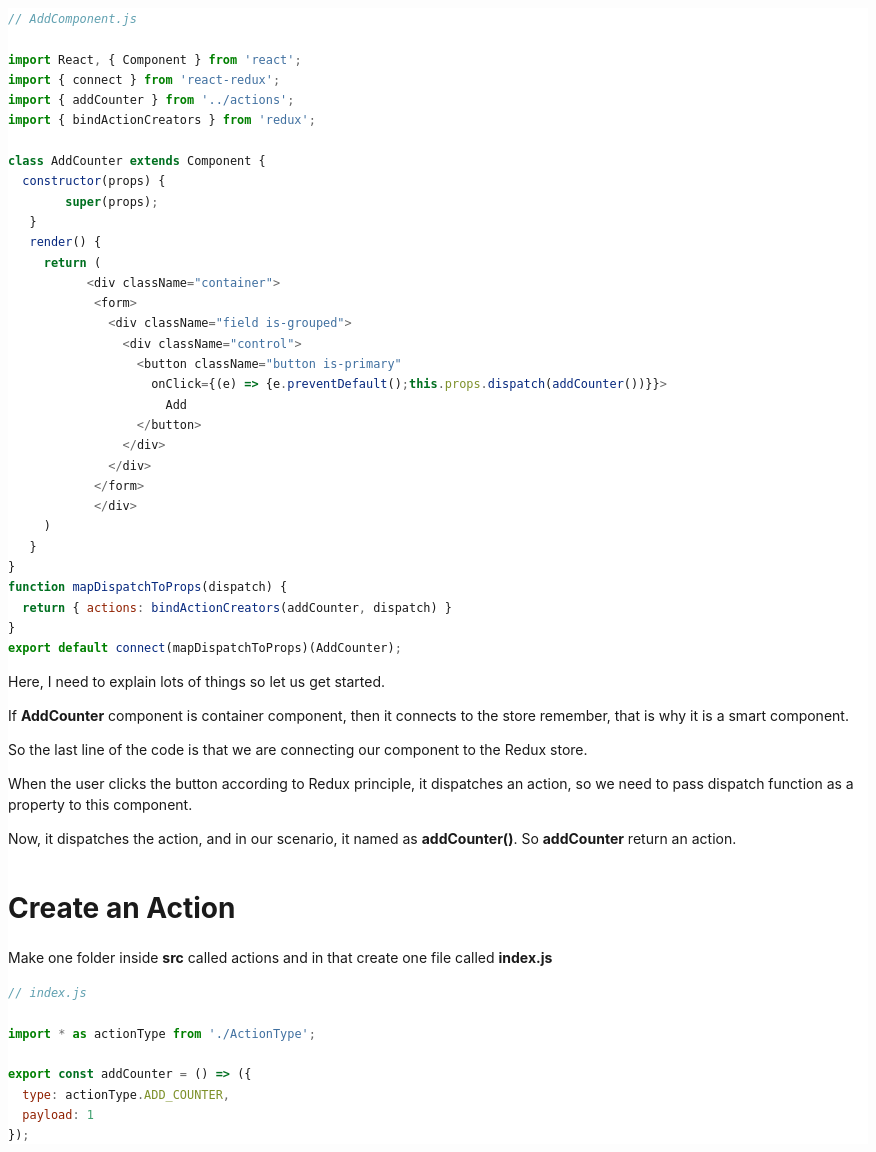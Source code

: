 ```javascript
// AddComponent.js

import React, { Component } from 'react';
import { connect } from 'react-redux';
import { addCounter } from '../actions';
import { bindActionCreators } from 'redux';

class AddCounter extends Component {
  constructor(props) {
        super(props);
   }
   render() {
     return (
           <div className="container">
            <form>
              <div className="field is-grouped">
                <div className="control">
                  <button className="button is-primary" 
                    onClick={(e) => {e.preventDefault();this.props.dispatch(addCounter())}}>
                      Add
                  </button>
                </div>
              </div>
            </form>
            </div>
     )
   }
}
function mapDispatchToProps(dispatch) {
  return { actions: bindActionCreators(addCounter, dispatch) }
}
export default connect(mapDispatchToProps)(AddCounter);
```

Here, I need to explain lots of things so let us get started.

If <b>AddCounter</b> component is container component, then it connects to the store remember, that is why it is a smart component.

So the last line of the code is that we are connecting our component to the Redux store.

When the user clicks the button according to Redux principle, it dispatches an action, so we need to pass dispatch function as a property to this component.

Now, it dispatches the action, and in our scenario, it named as <b>addCounter()</b>. So <b>addCounter</b> return an action.

# Create an Action

Make one folder inside <b>src</b> called actions and in that create one file called <b>index.js</b>

```javascript
// index.js

import * as actionType from './ActionType';

export const addCounter = () => ({
  type: actionType.ADD_COUNTER,
  payload: 1
});
```

